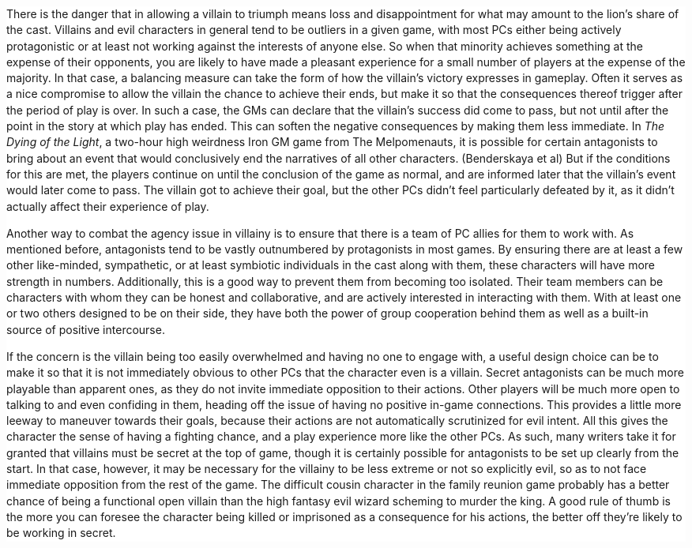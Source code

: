 There is the danger that in allowing a villain to triumph means loss and
disappointment for what may amount to the lion’s share of the cast.
Villains and evil characters in general tend to be outliers in a given
game, with most PCs either being actively protagonistic or at least not
working against the interests of anyone else. So when that minority
achieves something at the expense of their opponents, you are likely to
have made a pleasant experience for a small number of players at the
expense of the majority. In that case, a balancing measure can take the
form of how the villain’s victory expresses in gameplay. Often it serves
as a nice compromise to allow the villain the chance to achieve their
ends, but make it so that the consequences thereof trigger after the
period of play is over. In such a case, the GMs can declare that the
villain’s success did come to pass, but not until after the point in the
story at which play has ended. This can soften the negative consequences
by making them less immediate. In *The Dying of the Light*, a two-hour
high weirdness Iron GM game from The Melpomenauts, it is possible for
certain antagonists to bring about an event that would conclusively end
the narratives of all other characters. (Benderskaya et al) But if the
conditions for this are met, the players continue on until the
conclusion of the game as normal, and are informed later that the
villain’s event would later come to pass. The villain got to achieve
their goal, but the other PCs didn’t feel particularly defeated by it,
as it didn’t actually affect their experience of play.

Another way to combat the agency issue in villainy is to ensure that
there is a team of PC allies for them to work with. As mentioned before,
antagonists tend to be vastly outnumbered by protagonists in most games.
By ensuring there are at least a few other like-minded, sympathetic, or
at least symbiotic individuals in the cast along with them, these
characters will have more strength in numbers. Additionally, this is a
good way to prevent them from becoming too isolated. Their team members
can be characters with whom they can be honest and collaborative, and
are actively interested in interacting with them. With at least one or
two others designed to be on their side, they have both the power of
group cooperation behind them as well as a built-in source of positive
intercourse.

If the concern is the villain being too easily overwhelmed and having no
one to engage with, a useful design choice can be to make it so that it
is not immediately obvious to other PCs that the character even is a
villain. Secret antagonists can be much more playable than apparent
ones, as they do not invite immediate opposition to their actions. Other
players will be much more open to talking to and even confiding in them,
heading off the issue of having no positive in-game connections. This
provides a little more leeway to maneuver towards their goals, because
their actions are not automatically scrutinized for evil intent. All
this gives the character the sense of having a fighting chance, and a
play experience more like the other PCs. As such, many writers take it
for granted that villains must be secret at the top of game, though it
is certainly possible for antagonists to be set up clearly from the
start. In that case, however, it may be necessary for the villainy to be
less extreme or not so explicitly evil, so as to not face immediate
opposition from the rest of the game. The difficult cousin character in
the family reunion game probably has a better chance of being a
functional open villain than the high fantasy evil wizard scheming to
murder the king. A good rule of thumb is the more you can foresee the
character being killed or imprisoned as a consequence for his actions,
the better off they’re likely to be working in secret.
